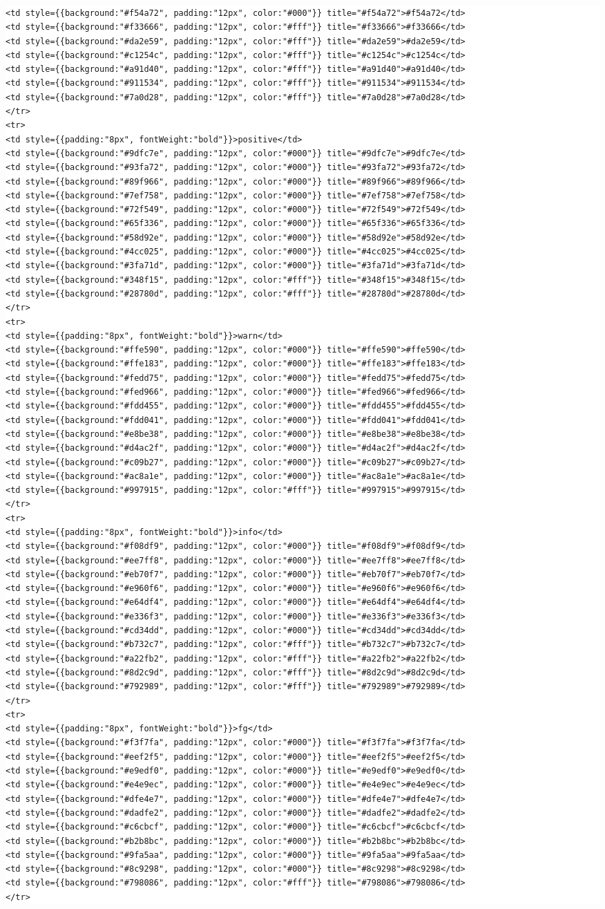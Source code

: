     <td style={{background:"#f54a72", padding:"12px", color:"#000"}} title="#f54a72">#f54a72</td>
    <td style={{background:"#f33666", padding:"12px", color:"#fff"}} title="#f33666">#f33666</td>
    <td style={{background:"#da2e59", padding:"12px", color:"#fff"}} title="#da2e59">#da2e59</td>
    <td style={{background:"#c1254c", padding:"12px", color:"#fff"}} title="#c1254c">#c1254c</td>
    <td style={{background:"#a91d40", padding:"12px", color:"#fff"}} title="#a91d40">#a91d40</td>
    <td style={{background:"#911534", padding:"12px", color:"#fff"}} title="#911534">#911534</td>
    <td style={{background:"#7a0d28", padding:"12px", color:"#fff"}} title="#7a0d28">#7a0d28</td>
    </tr>
    <tr>
    <td style={{padding:"8px", fontWeight:"bold"}}>positive</td>
    <td style={{background:"#9dfc7e", padding:"12px", color:"#000"}} title="#9dfc7e">#9dfc7e</td>
    <td style={{background:"#93fa72", padding:"12px", color:"#000"}} title="#93fa72">#93fa72</td>
    <td style={{background:"#89f966", padding:"12px", color:"#000"}} title="#89f966">#89f966</td>
    <td style={{background:"#7ef758", padding:"12px", color:"#000"}} title="#7ef758">#7ef758</td>
    <td style={{background:"#72f549", padding:"12px", color:"#000"}} title="#72f549">#72f549</td>
    <td style={{background:"#65f336", padding:"12px", color:"#000"}} title="#65f336">#65f336</td>
    <td style={{background:"#58d92e", padding:"12px", color:"#000"}} title="#58d92e">#58d92e</td>
    <td style={{background:"#4cc025", padding:"12px", color:"#000"}} title="#4cc025">#4cc025</td>
    <td style={{background:"#3fa71d", padding:"12px", color:"#000"}} title="#3fa71d">#3fa71d</td>
    <td style={{background:"#348f15", padding:"12px", color:"#fff"}} title="#348f15">#348f15</td>
    <td style={{background:"#28780d", padding:"12px", color:"#fff"}} title="#28780d">#28780d</td>
    </tr>
    <tr>
    <td style={{padding:"8px", fontWeight:"bold"}}>warn</td>
    <td style={{background:"#ffe590", padding:"12px", color:"#000"}} title="#ffe590">#ffe590</td>
    <td style={{background:"#ffe183", padding:"12px", color:"#000"}} title="#ffe183">#ffe183</td>
    <td style={{background:"#fedd75", padding:"12px", color:"#000"}} title="#fedd75">#fedd75</td>
    <td style={{background:"#fed966", padding:"12px", color:"#000"}} title="#fed966">#fed966</td>
    <td style={{background:"#fdd455", padding:"12px", color:"#000"}} title="#fdd455">#fdd455</td>
    <td style={{background:"#fdd041", padding:"12px", color:"#000"}} title="#fdd041">#fdd041</td>
    <td style={{background:"#e8be38", padding:"12px", color:"#000"}} title="#e8be38">#e8be38</td>
    <td style={{background:"#d4ac2f", padding:"12px", color:"#000"}} title="#d4ac2f">#d4ac2f</td>
    <td style={{background:"#c09b27", padding:"12px", color:"#000"}} title="#c09b27">#c09b27</td>
    <td style={{background:"#ac8a1e", padding:"12px", color:"#000"}} title="#ac8a1e">#ac8a1e</td>
    <td style={{background:"#997915", padding:"12px", color:"#fff"}} title="#997915">#997915</td>
    </tr>
    <tr>
    <td style={{padding:"8px", fontWeight:"bold"}}>info</td>
    <td style={{background:"#f08df9", padding:"12px", color:"#000"}} title="#f08df9">#f08df9</td>
    <td style={{background:"#ee7ff8", padding:"12px", color:"#000"}} title="#ee7ff8">#ee7ff8</td>
    <td style={{background:"#eb70f7", padding:"12px", color:"#000"}} title="#eb70f7">#eb70f7</td>
    <td style={{background:"#e960f6", padding:"12px", color:"#000"}} title="#e960f6">#e960f6</td>
    <td style={{background:"#e64df4", padding:"12px", color:"#000"}} title="#e64df4">#e64df4</td>
    <td style={{background:"#e336f3", padding:"12px", color:"#000"}} title="#e336f3">#e336f3</td>
    <td style={{background:"#cd34dd", padding:"12px", color:"#000"}} title="#cd34dd">#cd34dd</td>
    <td style={{background:"#b732c7", padding:"12px", color:"#fff"}} title="#b732c7">#b732c7</td>
    <td style={{background:"#a22fb2", padding:"12px", color:"#fff"}} title="#a22fb2">#a22fb2</td>
    <td style={{background:"#8d2c9d", padding:"12px", color:"#fff"}} title="#8d2c9d">#8d2c9d</td>
    <td style={{background:"#792989", padding:"12px", color:"#fff"}} title="#792989">#792989</td>
    </tr>
    <tr>
    <td style={{padding:"8px", fontWeight:"bold"}}>fg</td>
    <td style={{background:"#f3f7fa", padding:"12px", color:"#000"}} title="#f3f7fa">#f3f7fa</td>
    <td style={{background:"#eef2f5", padding:"12px", color:"#000"}} title="#eef2f5">#eef2f5</td>
    <td style={{background:"#e9edf0", padding:"12px", color:"#000"}} title="#e9edf0">#e9edf0</td>
    <td style={{background:"#e4e9ec", padding:"12px", color:"#000"}} title="#e4e9ec">#e4e9ec</td>
    <td style={{background:"#dfe4e7", padding:"12px", color:"#000"}} title="#dfe4e7">#dfe4e7</td>
    <td style={{background:"#dadfe2", padding:"12px", color:"#000"}} title="#dadfe2">#dadfe2</td>
    <td style={{background:"#c6cbcf", padding:"12px", color:"#000"}} title="#c6cbcf">#c6cbcf</td>
    <td style={{background:"#b2b8bc", padding:"12px", color:"#000"}} title="#b2b8bc">#b2b8bc</td>
    <td style={{background:"#9fa5aa", padding:"12px", color:"#000"}} title="#9fa5aa">#9fa5aa</td>
    <td style={{background:"#8c9298", padding:"12px", color:"#000"}} title="#8c9298">#8c9298</td>
    <td style={{background:"#798086", padding:"12px", color:"#fff"}} title="#798086">#798086</td>
    </tr>